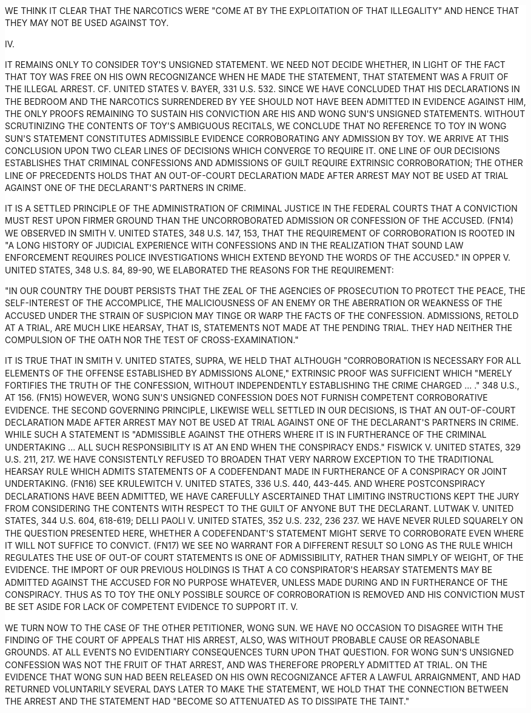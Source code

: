 WE THINK IT CLEAR THAT THE NARCOTICS WERE "COME AT BY THE EXPLOITATION OF THAT ILLEGALITY" AND HENCE THAT THEY MAY NOT BE USED AGAINST TOY.

IV.

IT REMAINS ONLY TO CONSIDER TOY'S UNSIGNED STATEMENT.  WE NEED NOT DECIDE WHETHER, IN LIGHT OF THE FACT THAT TOY WAS FREE ON HIS OWN RECOGNIZANCE WHEN HE MADE THE STATEMENT, THAT STATEMENT WAS A FRUIT OF THE ILLEGAL ARREST.  CF. UNITED STATES V. BAYER, 331 U.S. 532.  SINCE WE HAVE CONCLUDED THAT HIS DECLARATIONS IN THE BEDROOM AND THE NARCOTICS SURRENDERED BY YEE SHOULD NOT HAVE BEEN ADMITTED IN EVIDENCE AGAINST HIM, THE ONLY PROOFS REMAINING TO SUSTAIN HIS CONVICTION ARE HIS AND WONG SUN'S UNSIGNED STATEMENTS.  WITHOUT SCRUTINIZING THE CONTENTS OF TOY'S AMBIGUOUS RECITALS, WE CONCLUDE THAT NO REFERENCE TO TOY IN WONG SUN'S STATEMENT CONSTITUTES ADMISSIBLE EVIDENCE CORROBORATING ANY ADMISSION BY TOY.  WE ARRIVE AT THIS CONCLUSION UPON TWO CLEAR LINES OF DECISIONS WHICH CONVERGE TO REQUIRE IT.  ONE LINE OF OUR DECISIONS ESTABLISHES THAT CRIMINAL CONFESSIONS AND ADMISSIONS OF GUILT REQUIRE EXTRINSIC CORROBORATION; THE OTHER LINE OF PRECEDENTS HOLDS THAT AN OUT-OF-COURT DECLARATION MADE AFTER ARREST MAY NOT BE USED AT TRIAL AGAINST ONE OF THE DECLARANT'S PARTNERS IN CRIME.

IT IS A SETTLED PRINCIPLE OF THE ADMINISTRATION OF CRIMINAL JUSTICE IN THE FEDERAL COURTS THAT A CONVICTION MUST REST UPON FIRMER GROUND THAN THE UNCORROBORATED ADMISSION OR CONFESSION OF THE ACCUSED.  (FN14) WE OBSERVED IN SMITH V. UNITED STATES, 348 U.S. 147, 153, THAT THE REQUIREMENT OF CORROBORATION IS ROOTED IN "A LONG HISTORY OF JUDICIAL EXPERIENCE WITH CONFESSIONS AND IN THE REALIZATION THAT SOUND LAW ENFORCEMENT REQUIRES POLICE INVESTIGATIONS WHICH EXTEND BEYOND THE WORDS OF THE ACCUSED."  IN OPPER V. UNITED STATES, 348 U.S. 84, 89-90, WE ELABORATED THE REASONS FOR THE REQUIREMENT:

"IN OUR COUNTRY THE DOUBT PERSISTS THAT THE ZEAL OF THE AGENCIES OF PROSECUTION TO PROTECT THE PEACE, THE SELF-INTEREST OF THE ACCOMPLICE, THE MALICIOUSNESS OF AN ENEMY OR THE ABERRATION OR WEAKNESS OF THE ACCUSED UNDER THE STRAIN OF SUSPICION MAY TINGE OR WARP THE FACTS OF THE CONFESSION.   ADMISSIONS, RETOLD AT A TRIAL, ARE MUCH LIKE HEARSAY, THAT IS, STATEMENTS NOT MADE AT THE PENDING TRIAL.  THEY HAD NEITHER THE COMPULSION OF THE OATH NOR THE TEST OF CROSS-EXAMINATION."

IT IS TRUE THAT IN SMITH V. UNITED STATES, SUPRA, WE HELD THAT ALTHOUGH "CORROBORATION IS NECESSARY FOR ALL ELEMENTS OF THE OFFENSE ESTABLISHED BY ADMISSIONS ALONE," EXTRINSIC PROOF WAS SUFFICIENT WHICH "MERELY FORTIFIES THE TRUTH OF THE CONFESSION, WITHOUT INDEPENDENTLY ESTABLISHING THE CRIME CHARGED  ...  ."  348 U.S., AT 156.  (FN15) HOWEVER, WONG SUN'S UNSIGNED CONFESSION DOES NOT FURNISH COMPETENT CORROBORATIVE EVIDENCE.  THE SECOND GOVERNING PRINCIPLE, LIKEWISE WELL SETTLED IN OUR DECISIONS, IS THAT AN OUT-OF-COURT DECLARATION MADE AFTER ARREST MAY NOT BE USED AT TRIAL AGAINST ONE OF THE DECLARANT'S PARTNERS IN CRIME.  WHILE SUCH A STATEMENT IS "ADMISSIBLE AGAINST THE OTHERS WHERE IT IS IN FURTHERANCE OF THE CRIMINAL UNDERTAKING  ...  ALL SUCH RESPONSIBILITY IS AT AN END WHEN THE CONSPIRACY ENDS."  FISWICK V. UNITED STATES, 329 U.S. 211, 217.  WE HAVE CONSISTENTLY REFUSED TO BROADEN THAT VERY NARROW EXCEPTION TO THE TRADITIONAL HEARSAY RULE WHICH ADMITS STATEMENTS OF A CODEFENDANT MADE IN FURTHERANCE OF A CONSPIRACY OR JOINT UNDERTAKING.  (FN16)  SEE KRULEWITCH V. UNITED STATES, 336 U.S. 440, 443-445.  AND WHERE POSTCONSPIRACY DECLARATIONS HAVE BEEN ADMITTED, WE HAVE CAREFULLY ASCERTAINED THAT LIMITING INSTRUCTIONS KEPT THE JURY FROM CONSIDERING THE CONTENTS WITH RESPECT TO THE GUILT OF ANYONE BUT THE DECLARANT.  LUTWAK V. UNITED STATES, 344 U.S. 604, 618-619; DELLI PAOLI V. UNITED STATES, 352 U.S. 232, 236 237.  WE HAVE NEVER RULED SQUARELY ON THE QUESTION PRESENTED HERE, WHETHER A CODEFENDANT'S STATEMENT MIGHT SERVE TO CORROBORATE EVEN WHERE IT WILL NOT SUFFICE TO CONVICT.  (FN17)  WE SEE NO WARRANT FOR A DIFFERENT RESULT SO LONG AS THE RULE WHICH REGULATES THE USE OF OUT-OF COURT STATEMENTS IS ONE OF ADMISSIBILITY, RATHER THAN SIMPLY OF WEIGHT, OF THE EVIDENCE.  THE IMPORT OF OUR PREVIOUS HOLDINGS IS THAT A CO CONSPIRATOR'S HEARSAY STATEMENTS MAY BE ADMITTED AGAINST THE ACCUSED FOR NO PURPOSE WHATEVER, UNLESS MADE DURING AND IN FURTHERANCE OF THE CONSPIRACY.  THUS AS TO TOY THE ONLY POSSIBLE SOURCE OF CORROBORATION IS REMOVED AND HIS CONVICTION MUST BE SET ASIDE FOR LACK OF COMPETENT EVIDENCE TO SUPPORT IT. V.

WE TURN NOW TO THE CASE OF THE OTHER PETITIONER, WONG SUN.  WE HAVE NO OCCASION TO DISAGREE WITH THE FINDING OF THE COURT OF APPEALS THAT HIS ARREST, ALSO, WAS WITHOUT PROBABLE CAUSE OR REASONABLE GROUNDS.  AT ALL EVENTS NO EVIDENTIARY CONSEQUENCES TURN UPON THAT QUESTION.  FOR WONG SUN'S UNSIGNED CONFESSION WAS NOT THE FRUIT OF THAT ARREST, AND WAS THEREFORE PROPERLY ADMITTED AT TRIAL.  ON THE EVIDENCE THAT WONG SUN HAD BEEN RELEASED ON HIS OWN RECOGNIZANCE AFTER A LAWFUL ARRAIGNMENT, AND HAD RETURNED VOLUNTARILY SEVERAL DAYS LATER TO MAKE THE STATEMENT, WE HOLD THAT THE CONNECTION BETWEEN THE ARREST AND THE STATEMENT HAD "BECOME SO ATTENUATED AS TO DISSIPATE THE TAINT."
